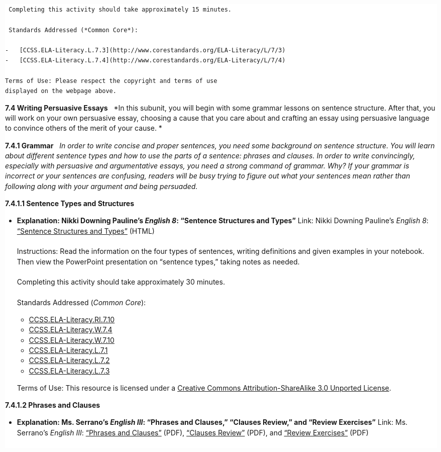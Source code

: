      Completing this activity should take approximately 15 minutes.  
        
     Standards Addressed (*Common Core*):

    -   [CCSS.ELA-Literacy.L.7.3](http://www.corestandards.org/ELA-Literacy/L/7/3)
    -   [CCSS.ELA-Literacy.L.7.4](http://www.corestandards.org/ELA-Literacy/L/7/4)

    Terms of Use: Please respect the copyright and terms of use
    displayed on the webpage above.

**7.4 Writing Persuasive Essays** <span id="7.4"></span> 
*In this subunit, you will begin with some grammar lessons on sentence
structure. After that, you will work on your own persuasive essay,
choosing a cause that you care about and crafting an essay using
persuasive language to convince others of the merit of your cause. *

**7.4.1 Grammar** <span id="7.4.1"></span> 
*In order to write concise and proper sentences, you need some
background on sentence structure. You will learn about different
sentence types and how to use the parts of a sentence: phrases and
clauses. In order to write convincingly, especially with persuasive and
argumentative essays, you need a strong command of grammar. Why? If your
grammar is incorrect or your sentences are confusing, readers will be
busy trying to figure out what your sentences mean rather than following
along with your argument and being persuaded.*

**7.4.1.1 Sentence Types and Structures** <span id="7.4.1.1"></span> 
-   **Explanation: Nikki Downing Pauline’s *English 8*: “Sentence
    Structures and Types”**
    Link: Nikki Downing Pauline’s *English 8*: [“Sentence Structures and
    Types”](http://lhsenglish8.wikispaces.com/Sentence+Structures+and+Types) (HTML)  
        
     Instructions: Read the information on the four types of sentences,
    writing definitions and given examples in your notebook. Then view
    the PowerPoint presentation on “sentence types,” taking notes as
    needed.  
        
     Completing this activity should take approximately 30 minutes.  
        
     Standards Addressed (*Common Core*):

    -   [CCSS.ELA-Literacy.RI.7.10](http://www.corestandards.org/ELA-Literacy/RI/7/10)
    -   [CCSS.ELA-Literacy.W.7.4](http://www.corestandards.org/ELA-Literacy/W/7/4)
    -   [CCSS.ELA-Literacy.W.7.10](http://www.corestandards.org/ELA-Literacy/W/7/10)
    -   [CCSS.ELA-Literacy.L.7.1](http://www.corestandards.org/ELA-Literacy/L/7/1)
    -   [CCSS.ELA-Literacy.L.7.2](http://www.corestandards.org/ELA-Literacy/L/7/2)
    -   [CCSS.ELA-Literacy.L.7.3](http://www.corestandards.org/ELA-Literacy/L/7/3)

    Terms of Use: This resource is licensed under a [Creative Commons
    Attribution-ShareAlike 3.0 Unported
    License](http://creativecommons.org/licenses/by-sa/3.0/).

**7.4.1.2 Phrases and Clauses** <span id="7.4.1.2"></span> 
-   **Explanation: Ms. Serrano’s *English III*: “Phrases and Clauses,”
    “Clauses Review,” and “Review Exercises”**
    Link: Ms. Serrano’s *English III*: [“Phrases and
    Clauses”](https://resources.saylor.org/wwwresources/archived/site/wp-content/uploads/2014/01/K12ELA7-7.4.1.2-PhrasesAndClauses-BY-SA.pdf) (PDF),
    [“Clauses
    Review”](https://resources.saylor.org/wwwresources/archived/site/wp-content/uploads/2014/01/K12ELA7-7.4.1.2-ClausesReview-BY-SA.pdf) (PDF),
    and [“Review
    Exercises”](https://resources.saylor.org/wwwresources/archived/site/wp-content/uploads/2014/01/K12ELA7-7.4.1.2-ReviewExercises-BY-SA.pdf) (PDF)  
        